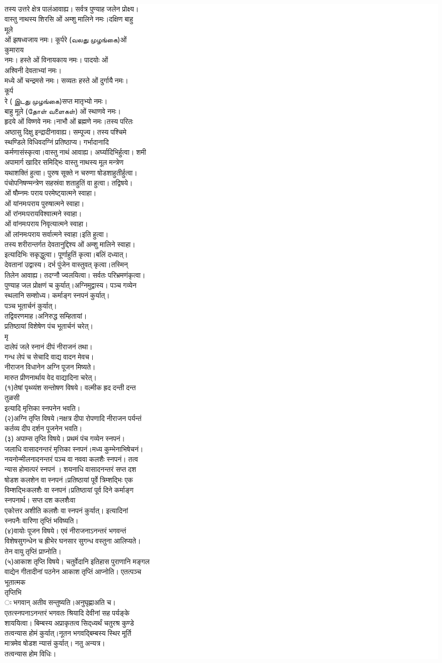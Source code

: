 तस्य उत्तरे क्षेत्र पालंआवाह्य। सर्वत्र पुण्याह जलेन प्रोक्ष्य।  
वास्तु नाथस्य शिरसि ओं अम्शु मालिने नमः।दक्षिण बाहु  
मूले  
ओं झषध्वजाय नमः। कूर्परे (வலது முழங்கை)ओं  
कुमाराय  
नमः। हस्ते ओं विनायकाय नमः। पादयोः ओं  
अश्विनी देवताभ्यां नमः।  
मध्ये ओं चन्द्रमसे नमः। सव्यतः हस्ते ओं दुर्गायै नमः।  
कूर्प  
रे ( இடது முழங்கை)सप्त मातृभ्यो नमः।  
बाहु मूले (தோள் வளைகள்) ओं स्थाणवे नमः।  
हृदये ओं विष्णवे नमः।नाभौ ओं ब्रह्मणे नमः।तस्य परितः  
अष्ठासु दिक्षु इन्द्रादीनावाह्य। सम्पूज्य। तस्य पश्चिमे  
स्थण्डिले विधिवदग्निं प्रतिष्ठाप्य। गर्भादानादि  
कर्मणासंस्कृत्वा।वास्तु नाथं आवाह्य। अर्घ्यादिभिर्हुत्वा। शमी  
अपामार्ग खादिर समिद्भिः वास्तु नाथस्य मूल मन्त्रेण  
यथाशक्तिं हुत्वा। पुरुष सूक्ते न चरुणा षोडशाहुतीर्हुत्वा।  
पंचोपनिषण्मन्त्रेण सहस्रंवा शताहुतिं वा हुत्वा। तद्विषये।  
ओं षौम्नमः पराय परमेष्ट्‌यात्मने स्वाहा।  
ओं यांनमःपराय पुरुषात्मने स्वाहा।  
ओं रांनमःपरायविश्वात्मने स्वाहा।  
ओं वांनमःपराय निवृत्यात्मने स्वाहा।  
ओं लांनमःपराय सर्वात्मने स्वाहा।इति हुत्वा।  
तस्य शरीरान्तर्गत देवतानुद्दिश्य ओं अम्शु मालिने स्वाहा।  
इत्यादिभिः सकृद्धुत्वा। पूर्णाहुतिं कृत्वा।बलिं दध्यात्‌।  
देवतानां उद्वास्य। दर्भ पुंजेन वास्तुवत्‌ कृत्वा।तस्मिन्‌  
तिलेन आवाह्य। तदग्नौ ज्वलयित्वा। सर्वतः परिभ्रमणंकृत्वा।  
पुण्याह जल प्रोक्षणं च कुर्यात्‌।अग्निमुद्वास्य। पञ्च गव्येन  
स्थलानि सम्शोध्य। कर्माङ्ग स्नपनं कुर्यात्‌।  
पञ्च भूतार्चनं कुर्यात्‌।  
तद्विवरणमाह।अनिरुद्ध सम्हितायां।  
प्रतिष्ठायां विशेषेण पंच भूतार्चनं चरेत्‌।  
मृ  
दालेपं जले स्नानं दीपं नीराजनं तथा।  
गन्ध लेपं च सेचादि वाद्य वादन मेवच।  
नीराजन विधानेन अग्नि पूजन मिष्यते।  
मारुत प्रीणनार्थाय वेद वाद्यादिना चरेत्‌।  
(१)तेषां पृथ्व्यंश सन्तोषण विषये। वल्मीक ह्रद दन्ती दन्त  
तुळसी  
इत्यादि मृत्तिका स्नपनेन भवति।  
(२)अग्नि तृप्ति विषये।नक्षत्र दीपा रोपणादि नीराजन पर्यन्तं  
कर्तव्य दीप दर्शन पूजनेन भवति।  
(३) अपाम्स तृप्ति विषये। प्रथमं पंच गव्येन स्नपनं।  
जलाधि वासादनन्तरं मृत्तिका स्नपनं।मध्य कुम्भेनाभिषेचनं।  
नयनोन्मीलनादनन्तरं पञ्च वा नववा कलशैः स्नपनं। तत्व  
न्यास होमात्परं स्नपनं । शयनाधि वासादनन्तरं सप्त दश  
षोडश कलशेन वा स्नपनं।प्रतिष्ठायां पूर्वे त्रिम्शद्भिः एक  
विम्शद्भिःकलशैः वा स्नपनं।प्रतिष्ठायां पूर्व दिने कर्माङ्ग  
स्नपनार्थ। सप्त दश कलशैःवा  
एकोत्तर अशीति कलशैः वा स्नपनं कुर्यात्‌। इत्यादिनां  
स्नपनैः वारिणा तृप्तिं भविष्यति।  
(४)वायोः पूजन विषये। एवं नीराजनाऽनन्तरं भगवन्तं  
विशेषसुगन्धेन च ह्रीभेर घनसार सुगन्ध वस्तुना आलिप्यते।  
तेन वायु तृप्तिं प्राप्नोति।  
(५)आकाश तृप्ति विषये। चतुर्वेदानि इतिहास पुराणानि मङ्गल  
वाद्येन गीतादीनां पठनेन आकाश तृप्तिं आप्नोति। एतत्पञ्च  
भूतात्मक  
तृप्तिभि  
ः भगवान्‌ अतीव सन्तुष्यति।अनुघृह्णाअति च।  
एतत्स्नपनाऽनन्तरं भगवतः श्रियादि देवीनां सह पर्यङ्के  
शाययित्वा। बिम्बस्य अप्राकृतत्व सिद्‌ध्यर्थं चतुरश्र कुण्डे  
तत्वन्यास होमं कुर्यात्‌।नूतन भगवद्बिम्बस्य स्थिर मूर्ति  
मात्रमेव षोडश न्यासं कुर्यात्‌। नतु अन्यत्र।  
तत्वन्यास होम विधिः।  